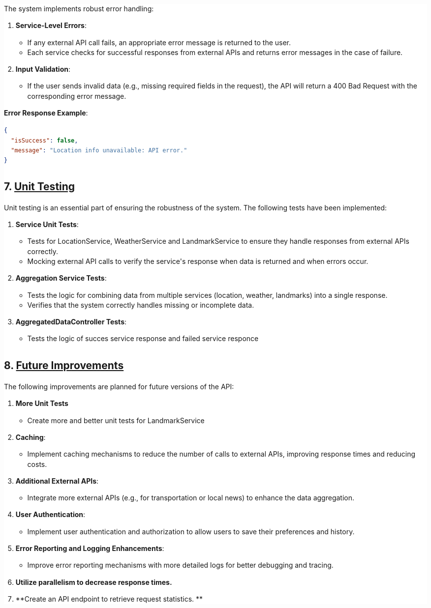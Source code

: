 The system implements robust error handling:

1. **Service-Level Errors**: 
   - If any external API call fails, an appropriate error message is returned to the user.
   - Each service checks for successful responses from external APIs and returns error messages in the case of failure.

2. **Input Validation**:
   - If the user sends invalid data (e.g., missing required fields in the request), the API will return a 400 Bad Request with the corresponding error message.

**Error Response Example**:
```json
{
  "isSuccess": false,
  "message": "Location info unavailable: API error."
}
```

## 7. [Unit Testing](#unit-testing)

Unit testing is an essential part of ensuring the robustness of the system. The following tests have been implemented:

1. **Service Unit Tests**: 
   - Tests for LocationService, WeatherService and LandmarkService to ensure they handle responses from external APIs correctly.
   - Mocking external API calls to verify the service's response when data is returned and when errors occur.

2. **Aggregation Service Tests**: 
   - Tests the logic for combining data from multiple services (location, weather, landmarks) into a single response.
   - Verifies that the system correctly handles missing or incomplete data.

3. **AggregatedDataController Tests**:
   - Tests the logic of succes service response and failed service responce


## 8. [Future Improvements](#future-improvements)

The following improvements are planned for future versions of the API:

1. **More Unit Tests**
   - Create more and better unit tests for LandmarkService

2. **Caching**:
   - Implement caching mechanisms to reduce the number of calls to external APIs, improving response times and reducing costs.

2. **Additional External APIs**:
   - Integrate more external APIs (e.g., for transportation or local news) to enhance the data aggregation.

3. **User Authentication**:
   - Implement user authentication and authorization to allow users to save their preferences and history.

4. **Error Reporting and Logging Enhancements**:
   - Improve error reporting mechanisms with more detailed logs for better debugging and tracing.
5. **Utilize parallelism to decrease response times.**
6. **Create an API endpoint to retrieve request statistics. **

